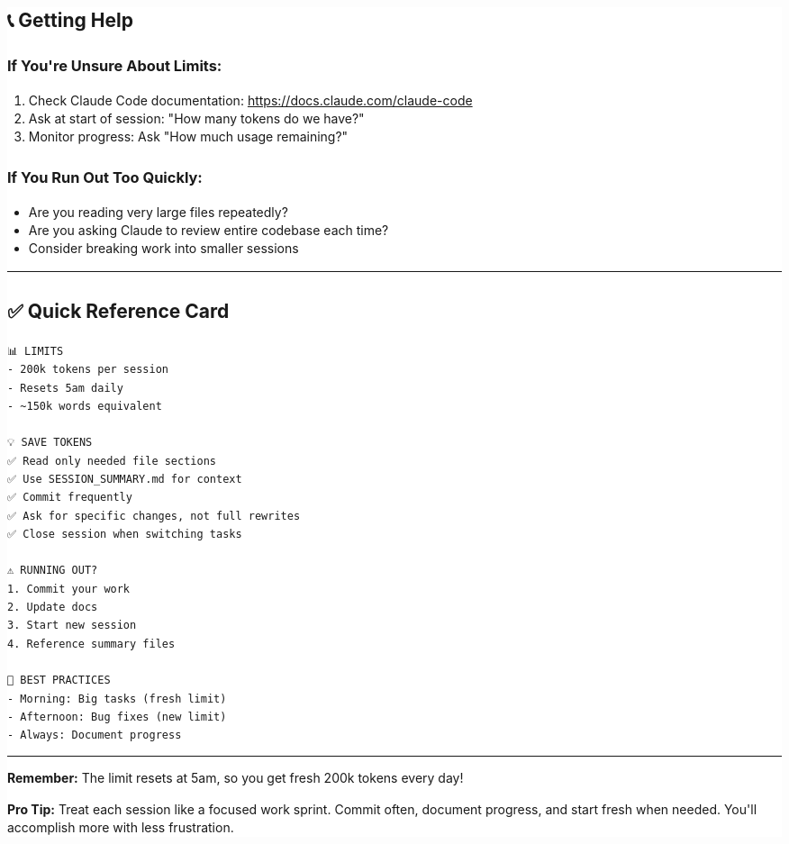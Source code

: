 
## 📞 Getting Help

### If You're Unsure About Limits:
1. Check Claude Code documentation: https://docs.claude.com/claude-code
2. Ask at start of session: "How many tokens do we have?"
3. Monitor progress: Ask "How much usage remaining?"

### If You Run Out Too Quickly:
- Are you reading very large files repeatedly?
- Are you asking Claude to review entire codebase each time?
- Consider breaking work into smaller sessions

---

## ✅ Quick Reference Card

```
📊 LIMITS
- 200k tokens per session
- Resets 5am daily
- ~150k words equivalent

💡 SAVE TOKENS
✅ Read only needed file sections
✅ Use SESSION_SUMMARY.md for context
✅ Commit frequently
✅ Ask for specific changes, not full rewrites
✅ Close session when switching tasks

⚠️ RUNNING OUT?
1. Commit your work
2. Update docs
3. Start new session
4. Reference summary files

🎯 BEST PRACTICES
- Morning: Big tasks (fresh limit)
- Afternoon: Bug fixes (new limit)
- Always: Document progress
```

---

**Remember:** The limit resets at 5am, so you get fresh 200k tokens every day!

**Pro Tip:** Treat each session like a focused work sprint. Commit often, document progress, and start fresh when needed. You'll accomplish more with less frustration.
